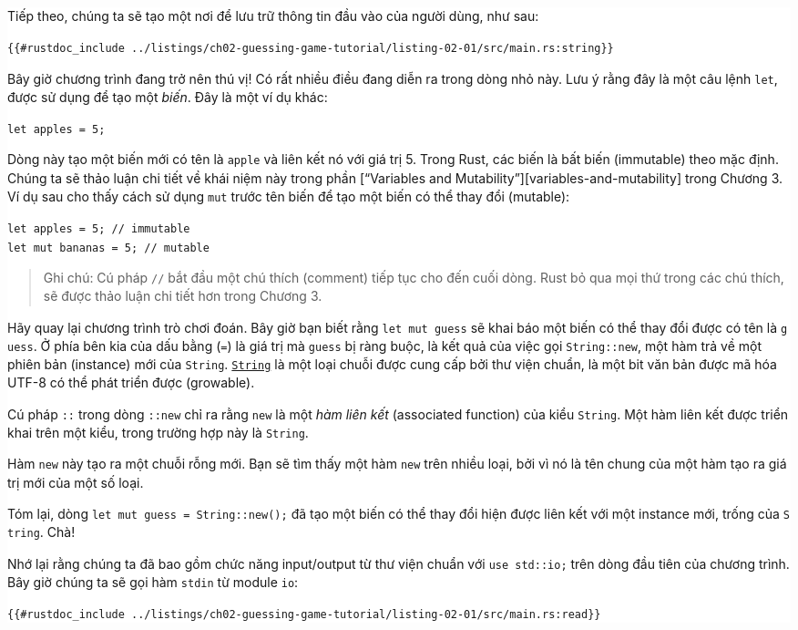 Tiếp theo, chúng ta sẽ tạo một nơi để lưu trữ thông tin đầu vào của người dùng, như sau:

```rust,ignore
{{#rustdoc_include ../listings/ch02-guessing-game-tutorial/listing-02-01/src/main.rs:string}}
```

Bây giờ chương trình đang trở nên thú vị! Có rất nhiều điều đang diễn ra trong dòng nhỏ này. Lưu ý rằng đây là một câu
lệnh `let`, được sử dụng để tạo một *biến*. Đây là một ví dụ khác:

```rust,ignore
let apples = 5;
```

Dòng này tạo một biến mới có tên là `apple` và liên kết nó với giá trị 5. Trong Rust, các biến là bất biến (immutable)
theo mặc định. Chúng ta sẽ thảo luận chi tiết về khái niệm này trong phần
[“Variables and Mutability”][variables-and-mutability] trong Chương 3. Ví dụ sau cho thấy cách sử
dụng `mut` trước tên biến để tạo một biến có thể thay đổi (mutable):

```rust,ignore
let apples = 5; // immutable
let mut bananas = 5; // mutable
```

> Ghi chú: Cú pháp `//` bắt đầu một chú thích (comment) tiếp tục cho đến cuối dòng. Rust bỏ qua mọi thứ trong các chú
> thích, sẽ được thảo luận chi tiết hơn trong Chương 3.

Hãy quay lại chương trình trò chơi đoán. Bây giờ bạn biết rằng `let mut guess` sẽ khai báo một biến có thể thay đổi được
có tên là `guess`. Ở phía bên kia của dấu bằng (`=`) là giá trị mà `guess` bị ràng buộc, là kết quả của việc
gọi `String::new`, một hàm trả về một phiên bản (instance) mới của `String`. [`String`][string] là một
loại chuỗi được cung cấp bởi thư viện chuẩn, là một bit văn bản được mã hóa UTF-8 có thể phát triển được (growable).

[string]: ../std/string/struct.String.html

Cú pháp `::` trong dòng `::new` chỉ ra rằng `new` là một *hàm liên kết* (associated function) của kiểu `String`. Một hàm
liên kết được triển khai trên một kiểu, trong trường hợp này là `String`.

Hàm `new` này tạo ra một chuỗi rỗng mới. Bạn sẽ tìm thấy một hàm `new` trên nhiều loại, bởi vì nó là tên chung của một
hàm tạo ra giá trị mới của một số loại.

Tóm lại, dòng `let mut guess = String::new();` đã tạo một biến có thể thay đổi hiện được liên kết với một instance mới,
trống của `String`. Chà!

Nhớ lại rằng chúng ta đã bao gồm chức năng input/output từ thư viện chuẩn với `use std::io;` trên dòng đầu tiên của
chương trình. Bây giờ chúng ta sẽ gọi hàm `stdin` từ module `io`:

```rust,ignore
{{#rustdoc_include ../listings/ch02-guessing-game-tutorial/listing-02-01/src/main.rs:read}}
```


[prelude]: ../std/prelude/index.html
[iostdin]: ../std/io/struct.Stdin.html
[read_line]: ../std/io/struct.Stdin.html#method.read_line
[ioresult]: ../std/io/type.Result.html
[result]: ../std/result/enum.Result.html
[enums]: ch06-00-enums.html
[expect]: ../std/result/enum.Result.html#method.expect
[randcrate]: https://crates.io/crates/rand
[semver]: http://semver.org
[cratesio]: https://crates.io/
[doccargo]: http://doc.crates.io
[doccratesio]: http://doc.crates.io/crates-io.html
[match]: ch06-02-match.html
[parse]: ../std/primitive.str.html#method.parse